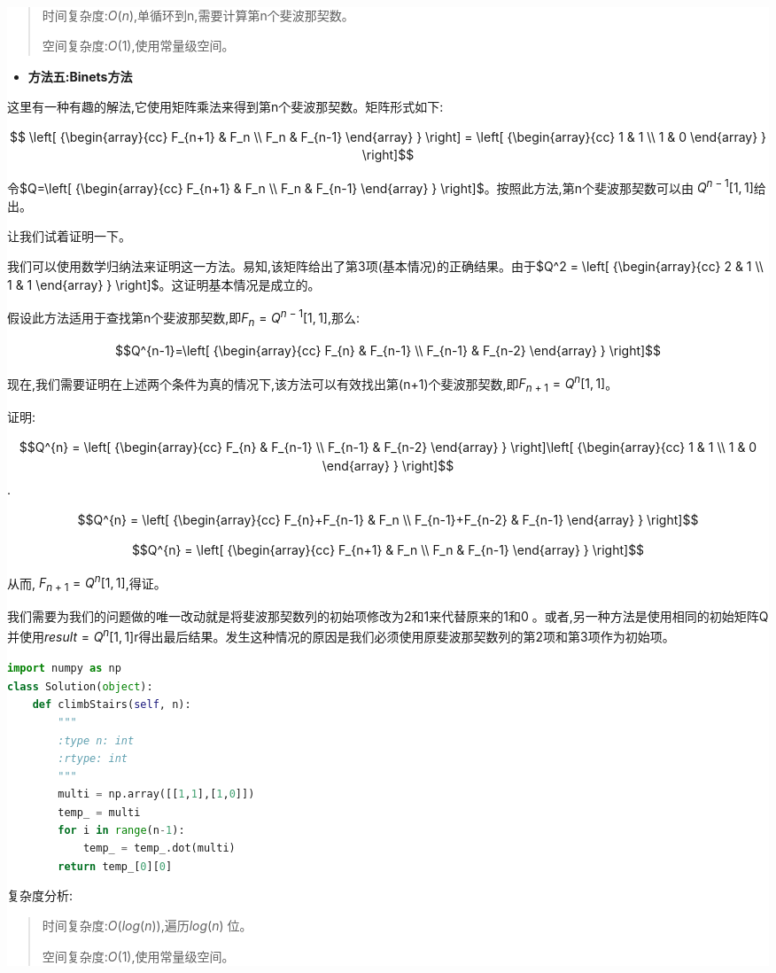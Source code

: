 > 时间复杂度:$O(n)$,单循环到n,需要计算第n个斐波那契数。
> 
> 空间复杂度:$O(1)$,使用常量级空间。

* **方法五:Binets方法**

这里有一种有趣的解法,它使用矩阵乘法来得到第n个斐波那契数。矩阵形式如下:

$$
\left[ {\begin{array}{cc} F_{n+1} & F_n \\ F_n & F_{n-1} \end{array} } \right] = \left[ {\begin{array}{cc} 1 & 1 \\ 1 & 0 \end{array} } \right]$$

令$Q=\left[ {\begin{array}{cc} F_{n+1} & F_n \\ F_n & F_{n-1} \end{array} } \right]$。按照此方法,第n个斐波那契数可以由 $Q^{n-1}[1,1]$给出。

让我们试着证明一下。

我们可以使用数学归纳法来证明这一方法。易知,该矩阵给出了第3项(基本情况)的正确结果。由于$Q^2 = \left[ {\begin{array}{cc} 2 & 1 \\ 1 & 1 \end{array} } \right]$。这证明基本情况是成立的。

假设此方法适用于查找第n个斐波那契数,即$F_n=Q^{n-1}[1,1]$,那么:

$$Q^{n-1}=\left[ {\begin{array}{cc} F_{n} & F_{n-1} \\ F_{n-1} & F_{n-2} \end{array} } \right]$$

现在,我们需要证明在上述两个条件为真的情况下,该方法可以有效找出第(n+1)个斐波那契数,即$F_{n+1}=Q^{n}[1,1]$。

证明:

$$Q^{n} = \left[ {\begin{array}{cc} F_{n} & F_{n-1} \\ F_{n-1} & F_{n-2} \end{array} } \right]\left[ {\begin{array}{cc} 1 & 1 \\ 1 & 0 \end{array} } \right]$$.

$$Q^{n} = \left[ {\begin{array}{cc} F_{n}+F_{n-1} & F_n \\ F_{n-1}+F_{n-2} & F_{n-1} \end{array} } \right]$$

$$Q^{n} = \left[ {\begin{array}{cc} F_{n+1} & F_n \\ F_n & F_{n-1} \end{array} } \right]$$

从而, $F_{n+1}=Q^{n}[1,1]$,得证。

我们需要为我们的问题做的唯一改动就是将斐波那契数列的初始项修改为2和1来代替原来的1和0 。或者,另一种方法是使用相同的初始矩阵Q并使用$result = Q^{n}[1,1]$r得出最后结果。发生这种情况的原因是我们必须使用原斐波那契数列的第2项和第3项作为初始项。

```python
import numpy as np
class Solution(object):
    def climbStairs(self, n):
        """
        :type n: int
        :rtype: int
        """
        multi = np.array([[1,1],[1,0]])
        temp_ = multi
        for i in range(n-1):
            temp_ = temp_.dot(multi)
        return temp_[0][0]
```

复杂度分析:

> 时间复杂度:$O(log(n))$,遍历$log(n)$ 位。
> 
> 空间复杂度:$O(1)$,使用常量级空间。
